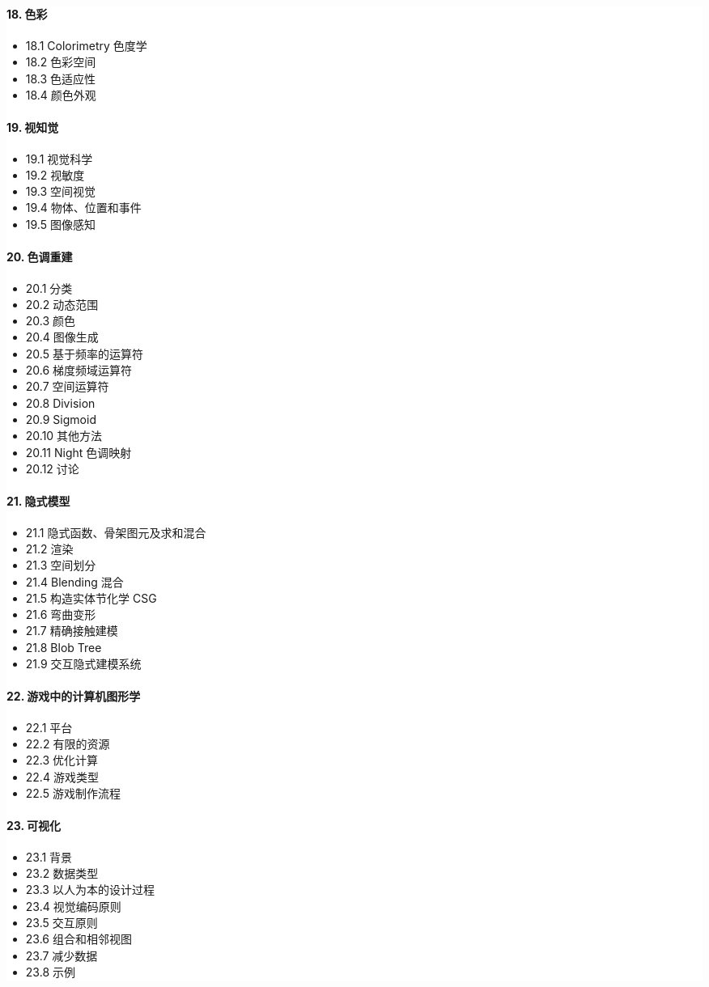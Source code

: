 #### 18. 色彩

- 18.1 Colorimetry 色度学
- 18.2 色彩空间
- 18.3 色适应性
- 18.4 颜色外观

#### 19. 视知觉

- 19.1 视觉科学
- 19.2 视敏度
- 19.3 空间视觉
- 19.4 物体、位置和事件
- 19.5 图像感知

#### 20. 色调重建

- 20.1 分类
- 20.2 动态范围
- 20.3 颜色
- 20.4 图像生成
- 20.5 基于频率的运算符
- 20.6 梯度频域运算符
- 20.7 空间运算符
- 20.8 Division
- 20.9 Sigmoid
- 20.10 其他方法
- 20.11 Night 色调映射
- 20.12 讨论

#### 21. 隐式模型

- 21.1 隐式函数、骨架图元及求和混合
- 21.2 渲染
- 21.3 空间划分
- 21.4 Blending 混合
- 21.5 构造实体节化学 CSG
- 21.6 弯曲变形
- 21.7 精确接触建模
- 21.8 Blob Tree
- 21.9 交互隐式建模系统

#### 22. 游戏中的计算机图形学

- 22.1 平台
- 22.2 有限的资源
- 22.3 优化计算
- 22.4  游戏类型
- 22.5 游戏制作流程

#### 23. 可视化

- 23.1 背景
- 23.2 数据类型
- 23.3 以人为本的设计过程
- 23.4 视觉编码原则
- 23.5 交互原则
- 23.6 组合和相邻视图
- 23.7 减少数据
- 23.8 示例

